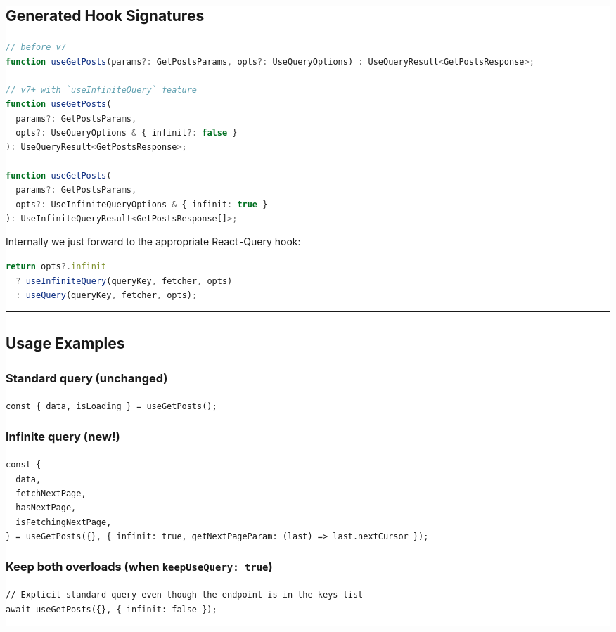 ## Generated Hook Signatures

```ts
// before v7
function useGetPosts(params?: GetPostsParams, opts?: UseQueryOptions) : UseQueryResult<GetPostsResponse>;

// v7+ with `useInfiniteQuery` feature
function useGetPosts(
  params?: GetPostsParams,
  opts?: UseQueryOptions & { infinit?: false }
): UseQueryResult<GetPostsResponse>;

function useGetPosts(
  params?: GetPostsParams,
  opts?: UseInfiniteQueryOptions & { infinit: true }
): UseInfiniteQueryResult<GetPostsResponse[]>;
```

Internally we just forward to the appropriate React ‑Query hook:

```ts
return opts?.infinit
  ? useInfiniteQuery(queryKey, fetcher, opts)
  : useQuery(queryKey, fetcher, opts);
```

---

## Usage Examples

### Standard query (unchanged)

```tsx
const { data, isLoading } = useGetPosts();
```

### Infinite query (new!)

```tsx
const {
  data,
  fetchNextPage,
  hasNextPage,
  isFetchingNextPage,
} = useGetPosts({}, { infinit: true, getNextPageParam: (last) => last.nextCursor });
```

### Keep both overloads (when `keepUseQuery: true`)

```tsx
// Explicit standard query even though the endpoint is in the keys list
await useGetPosts({}, { infinit: false });
```

---
